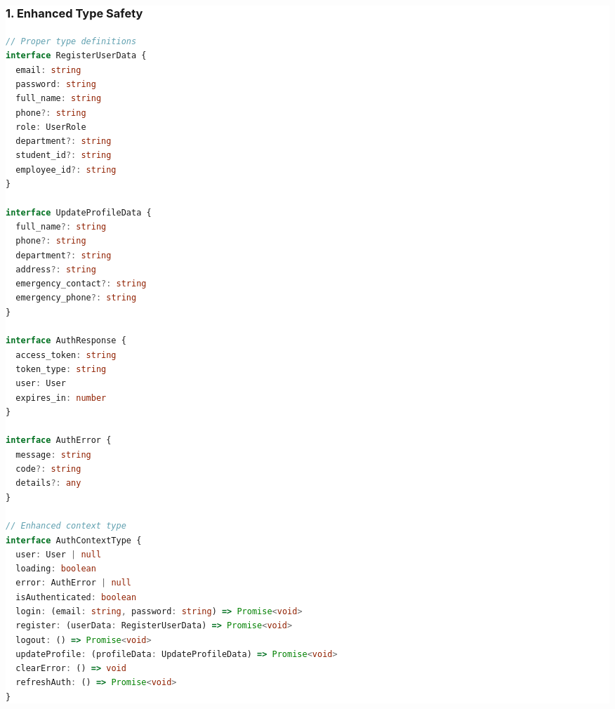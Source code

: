 ### 1. **Enhanced Type Safety**

```typescript
// Proper type definitions
interface RegisterUserData {
  email: string
  password: string
  full_name: string
  phone?: string
  role: UserRole
  department?: string
  student_id?: string
  employee_id?: string
}

interface UpdateProfileData {
  full_name?: string
  phone?: string
  department?: string
  address?: string
  emergency_contact?: string
  emergency_phone?: string
}

interface AuthResponse {
  access_token: string
  token_type: string
  user: User
  expires_in: number
}

interface AuthError {
  message: string
  code?: string
  details?: any
}

// Enhanced context type
interface AuthContextType {
  user: User | null
  loading: boolean
  error: AuthError | null
  isAuthenticated: boolean
  login: (email: string, password: string) => Promise<void>
  register: (userData: RegisterUserData) => Promise<void>
  logout: () => Promise<void>
  updateProfile: (profileData: UpdateProfileData) => Promise<void>
  clearError: () => void
  refreshAuth: () => Promise<void>
}
```
